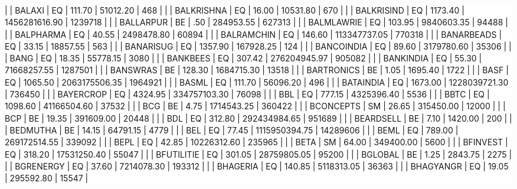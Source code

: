 |  | BALAXI | EQ | 111.70 | 51012.20 | 468 |
|  | BALKRISHNA | EQ | 16.00 | 10531.80 | 670 |
|  | BALKRISIND | EQ | 1173.40 | 1456281616.90 | 1239718 |
|  | BALLARPUR | BE | .50 | 284953.55 | 627313 |
|  | BALMLAWRIE | EQ | 103.95 | 9840603.35 | 94488 |
|  | BALPHARMA | EQ | 40.55 | 2498478.80 | 60894 |
|  | BALRAMCHIN | EQ | 146.60 | 113347737.05 | 770318 |
|  | BANARBEADS | EQ | 33.15 | 18857.55 | 563 |
|  | BANARISUG | EQ | 1357.90 | 167928.25 | 124 |
|  | BANCOINDIA | EQ | 89.60 | 3179780.60 | 35306 |
|  | BANG | EQ | 18.35 | 55778.15 | 3080 |
|  | BANKBEES | EQ | 307.42 | 276204945.97 | 905082 |
|  | BANKINDIA | EQ | 55.30 | 71668257.55 | 1287501 |
|  | BANSWRAS | BE | 128.30 | 1684715.30 | 13518 |
|  | BARTRONICS | BE | 1.05 | 1695.40 | 1722 |
|  | BASF | EQ | 1065.50 | 2063175506.35 | 1964921 |
|  | BASML | EQ | 111.70 | 56096.20 | 496 |
|  | BATAINDIA | EQ | 1673.00 | 1228039721.30 | 736450 |
|  | BAYERCROP | EQ | 4324.95 | 334757103.30 | 76098 |
|  | BBL | EQ | 777.15 | 4325396.40 | 5536 |
|  | BBTC | EQ | 1098.60 | 41166504.60 | 37532 |
|  | BCG | BE | 4.75 | 1714543.25 | 360422 |
|  | BCONCEPTS | SM | 26.65 | 315450.00 | 12000 |
|  | BCP | BE | 19.35 | 391609.00 | 20448 |
|  | BDL | EQ | 312.80 | 292434984.65 | 951689 |
|  | BEARDSELL | BE | 7.10 | 1420.00 | 200 |
|  | BEDMUTHA | BE | 14.15 | 64791.15 | 4779 |
|  | BEL | EQ | 77.45 | 1115950394.75 | 14289606 |
|  | BEML | EQ | 789.00 | 269172514.55 | 339092 |
|  | BEPL | EQ | 42.85 | 10226312.60 | 235965 |
|  | BETA | SM | 64.00 | 349400.00 | 5600 |
|  | BFINVEST | EQ | 318.20 | 17531250.40 | 55047 |
|  | BFUTILITIE | EQ | 301.05 | 28759805.05 | 95200 |
|  | BGLOBAL | BE | 1.25 | 2843.75 | 2275 |
|  | BGRENERGY | EQ | 37.60 | 7214078.30 | 193312 |
|  | BHAGERIA | EQ | 140.85 | 5118313.05 | 36363 |
|  | BHAGYANGR | EQ | 19.05 | 295592.80 | 15547 |